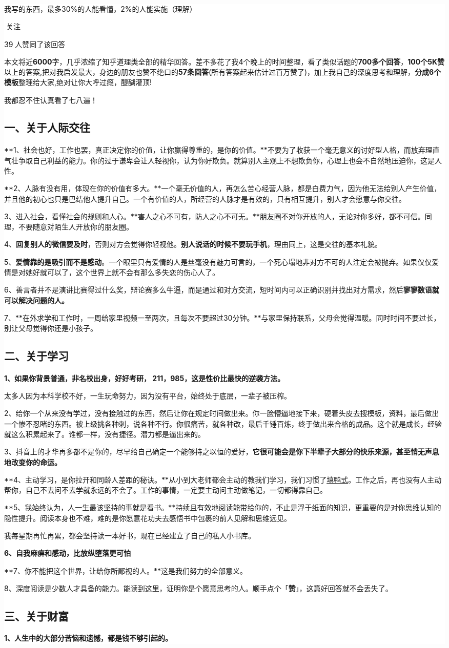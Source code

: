 我写的东西，最多30%的人能看懂，2%的人能实施（理解）

​ 关注

39 人赞同了该回答

本文将近**6000**字，几乎浓缩了知乎道理类全部的精华回答。差不多花了我4个晚上的时间整理，看了类似话题的**700多个回答**，**100个5K赞**以上的答案,把对我启发最大，身边的朋友也赞不绝口的**57条回答**(所有答案起来估计过百万赞了)，加上我自己的深度思考和理解，**分成6个模板**整理给大家,绝对让你大呼过瘾，醍醐灌顶!

我都忍不住认真看了七八遍！

## 一、关于人际交往

**1、社会也好，工作也罢，真正决定你的价值，让你赢得尊重的，是你的价值。**不要为了收获一个毫无意义的讨好型人格，而放弃理直气壮争取自己利益的能力。你的过于谦卑会让人轻视你，认为你好欺负。就算别人主观上不想欺负你，心理上也会不自然地压迫你，这是人性。

**2、人脉有没有用，体现在你的价值有多大。**一个毫无价值的人，再怎么苦心经营人脉，都是白费力气，因为他无法给别人产生价值，并且他的初心也只是巴结他人提升自己。一个有价值的人，所经营的人脉才是有效的，只有相互提升，别人才会愿意与你交往。

3、进入社会，看懂社会的规则和人心。**害人之心不可有，防人之心不可无。**朋友圈不对你开放的人，无论对你多好，都不可信。同理，不要随意对陌生人开放你的朋友圈。

4、**回复别人的微信要及时**，否则对方会觉得你轻视他。**别人说话的时候不要玩手机**，理由同上，这是交往的基本礼貌。

5、**爱情靠的是吸引而不是感动**。一个眼里只有爱情的人是丝毫没有魅力可言的，一个死心塌地非对方不可的人注定会被抛弃。如果仅仅爱情是对她好就可以了，这个世界上就不会有那么多失恋的伤心人了。

6、善言者并不是演讲比赛得过什么奖，辩论赛多么牛逼，而是通过和对方交流，短时间内可以正确识别并找出对方需求，然后**寥寥数语就可以解决问题的人。**

7、**在外求学和工作时，一周给家里视频一至两次，且每次不要超过30分钟。**与家里保持联系，父母会觉得温暖。同时时间不要过长，别让父母觉得你还是小孩子。

## 二、关于学习

**1、如果你背景普通，非名校出身，好好考研， 211，985，这是性价比最快的逆袭方法。**

太多人因为本科学校不好，一生玩命努力，因为没有平台，始终处于底层，一辈子被压榨。

2、给你一个从来没有学过，没有接触过的东西，然后让你在规定时间做出来。你一脸懵逼地接下来，硬着头皮去搜模板，资料，最后做出一个惨不忍睹的东西。被上级挑各种刺，说各种不行。你很痛苦，就各种改，最后千锤百炼，终于做出来合格的成品。这个就是成长，经验就这么积累起来了。谁都一样，没有捷径。潜力都是逼出来的。

3、抖音上的才华再多都不是你的，尽早给自己确定一个能够持之以恒的爱好，**它很可能会是你下半辈子大部分的快乐来源，甚至悄无声息地改变你的命运。**

**4、主动学习，是你拉开和同龄人差距的秘诀。**从小到大老师都会主动的教我们学习，我们习惯了[填鸭式](https://www.zhihu.com/search?q=%E5%A1%AB%E9%B8%AD%E5%BC%8F&search%5Fsource=Entity&hybrid%5Fsearch%5Fsource=Entity&hybrid%5Fsearch%5Fextra=%7B%22sourceType%22%3A%22answer%22%2C%22sourceId%22%3A3222503165%7D)。工作之后，再也没有人主动帮你，自己不去问不去学就永远的不会了。工作的事情，一定要主动问主动做笔记，一切都得靠自己。

**5、我始终认为，人一生最该坚持的事就是看书。**持续且有效地阅读能带给你的，不止是浮于纸面的知识，更重要的是对你思维认知的隐性提升。阅读本身也不难，难的是你愿意花功夫去感悟书中包裹的前人见解和思维远见。

我每星期再忙再累，都会坚持读一本好书，现在已经建立了自己的私人小书库。

**6、自我麻痹和感动，比放纵堕落更可怕**

**7、你不能把这个世界，让给你所鄙视的人。**这是我们努力的全部意义。

8、深度阅读是少数人才具备的能力。能读到这里，证明你是个愿意思考的人。顺手点个「**赞**」，这篇好回答就不会丢失了。

## 三、关于财富

**1、人生中的大部分苦恼和遗憾，都是钱不够引起的。**
